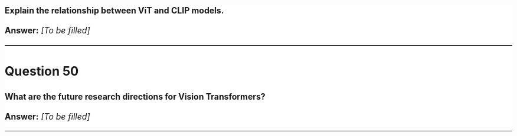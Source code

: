**Explain the relationship between ViT and CLIP models.**

**Answer:** _[To be filled]_

---

## Question 50

**What are the future research directions for Vision Transformers?**

**Answer:** _[To be filled]_

---
